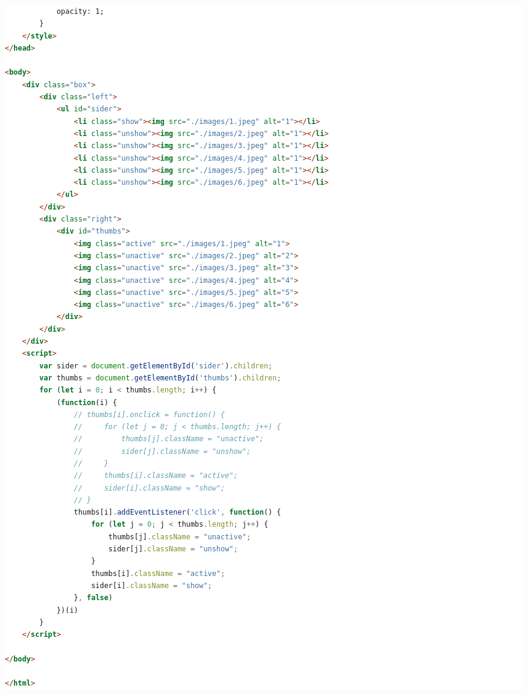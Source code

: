 ```html
            opacity: 1;
        }
    </style>
</head>

<body>
    <div class="box">
        <div class="left">
            <ul id="sider">
                <li class="show"><img src="./images/1.jpeg" alt="1"></li>
                <li class="unshow"><img src="./images/2.jpeg" alt="1"></li>
                <li class="unshow"><img src="./images/3.jpeg" alt="1"></li>
                <li class="unshow"><img src="./images/4.jpeg" alt="1"></li>
                <li class="unshow"><img src="./images/5.jpeg" alt="1"></li>
                <li class="unshow"><img src="./images/6.jpeg" alt="1"></li>
            </ul>
        </div>
        <div class="right">
            <div id="thumbs">
                <img class="active" src="./images/1.jpeg" alt="1">
                <img class="unactive" src="./images/2.jpeg" alt="2">
                <img class="unactive" src="./images/3.jpeg" alt="3">
                <img class="unactive" src="./images/4.jpeg" alt="4">
                <img class="unactive" src="./images/5.jpeg" alt="5">
                <img class="unactive" src="./images/6.jpeg" alt="6">
            </div>
        </div>
    </div>
    <script>
        var sider = document.getElementById('sider').children;
        var thumbs = document.getElementById('thumbs').children;
        for (let i = 0; i < thumbs.length; i++) {
            (function(i) {
                // thumbs[i].onclick = function() {
                //     for (let j = 0; j < thumbs.length; j++) {
                //         thumbs[j].className = "unactive";
                //         sider[j].className = "unshow";
                //     }
                //     thumbs[i].className = "active";
                //     sider[i].className = "show";
                // }
                thumbs[i].addEventListener('click', function() {
                    for (let j = 0; j < thumbs.length; j++) {
                        thumbs[j].className = "unactive";
                        sider[j].className = "unshow";
                    }
                    thumbs[i].className = "active";
                    sider[i].className = "show";
                }, false)
            })(i)
        }
    </script>

</body>

</html>
```
